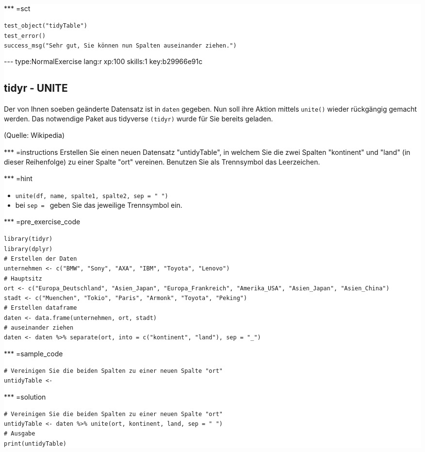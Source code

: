 *** =sct
```{r}
test_object("tidyTable")
test_error()
success_msg("Sehr gut, Sie können nun Spalten auseinander ziehen.")

```

--- type:NormalExercise lang:r xp:100 skills:1 key:b29966e91c
## tidyr - UNITE
Der von Ihnen soeben geänderte Datensatz ist in `daten` gegeben. Nun soll ihre Aktion mittels `unite()` wieder rückgängig gemacht werden.
Das notwendige Paket aus tidyverse `(tidyr)` wurde für Sie bereits geladen.

(Quelle: Wikipedia)
 
*** =instructions
Erstellen Sie einen neuen Datensatz "untidyTable", in welchem Sie die zwei Spalten "kontinent" und "land" (in dieser Reihenfolge) zu einer Spalte "ort" vereinen. Benutzen Sie als Trennsymbol das Leerzeichen.

*** =hint
- `unite(df, name, spalte1, spalte2, sep = " ")`
- bei `sep = ` geben Sie das jeweilige Trennsymbol ein.

*** =pre_exercise_code
```{r}
library(tidyr)
library(dplyr)
# Erstellen der Daten
unternehmen <- c("BMW", "Sony", "AXA", "IBM", "Toyota", "Lenovo")
# Hauptsitz
ort <- c("Europa_Deutschland", "Asien_Japan", "Europa_Frankreich", "Amerika_USA", "Asien_Japan", "Asien_China")
stadt <- c("Muenchen", "Tokio", "Paris", "Armonk", "Toyota", "Peking")
# Erstellen dataframe
daten <- data.frame(unternehmen, ort, stadt)
# auseinander ziehen
daten <- daten %>% separate(ort, into = c("kontinent", "land"), sep = "_")

```

*** =sample_code
```{r}
# Vereinigen Sie die beiden Spalten zu einer neuen Spalte "ort"
untidyTable <-

```

*** =solution
```{r}
# Vereinigen Sie die beiden Spalten zu einer neuen Spalte "ort"
untidyTable <- daten %>% unite(ort, kontinent, land, sep = " ")
# Ausgabe
print(untidyTable)

```
